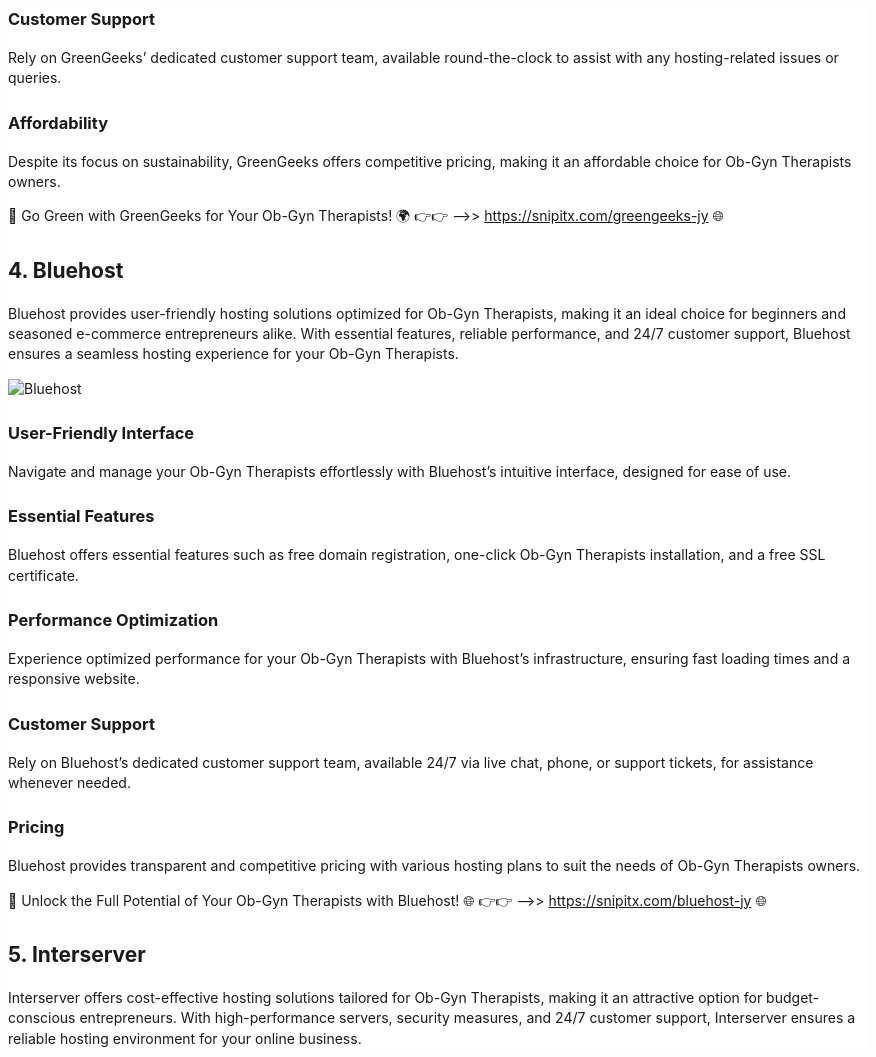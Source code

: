 ### Customer Support
Rely on GreenGeeks’ dedicated customer support team, available round-the-clock to assist with any hosting-related issues or queries.

### Affordability
Despite its focus on sustainability, GreenGeeks offers competitive pricing, making it an affordable choice for Ob-Gyn Therapists owners.

🌿 Go Green with GreenGeeks for Your Ob-Gyn Therapists! 🌍
👉👉 -->> https://snipitx.com/greengeeks-jy 🌐

## 4. Bluehost

Bluehost provides user-friendly hosting solutions optimized for Ob-Gyn Therapists, making it an ideal choice for beginners and seasoned e-commerce entrepreneurs alike. With essential features, reliable performance, and 24/7 customer support, Bluehost ensures a seamless hosting experience for your Ob-Gyn Therapists.

![Bluehost](https://i.imgur.com/PasFF9E.jpeg "Bluehost Hosting")

### User-Friendly Interface
Navigate and manage your Ob-Gyn Therapists effortlessly with Bluehost’s intuitive interface, designed for ease of use.

### Essential Features
Bluehost offers essential features such as free domain registration, one-click Ob-Gyn Therapists installation, and a free SSL certificate.

### Performance Optimization
Experience optimized performance for your Ob-Gyn Therapists with Bluehost’s infrastructure, ensuring fast loading times and a responsive website.

### Customer Support
Rely on Bluehost’s dedicated customer support team, available 24/7 via live chat, phone, or support tickets, for assistance whenever needed.

### Pricing
Bluehost provides transparent and competitive pricing with various hosting plans to suit the needs of Ob-Gyn Therapists owners.

🚀 Unlock the Full Potential of Your Ob-Gyn Therapists with Bluehost! 🌐
👉👉 -->> https://snipitx.com/bluehost-jy 🌐

## 5. Interserver

Interserver offers cost-effective hosting solutions tailored for Ob-Gyn Therapists, making it an attractive option for budget-conscious entrepreneurs. With high-performance servers, security measures, and 24/7 customer support, Interserver ensures a reliable hosting environment for your online business.
